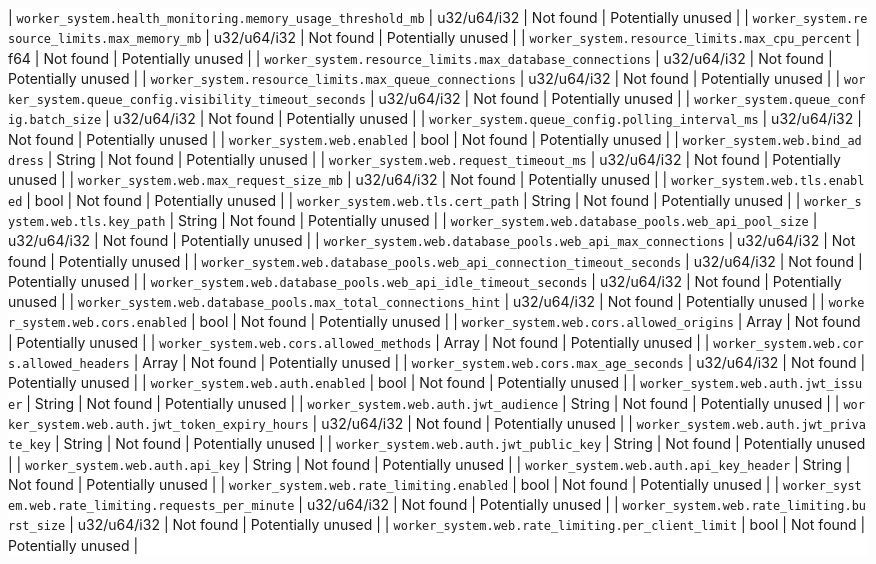 | `worker_system.health_monitoring.memory_usage_threshold_mb` | u32/u64/i32 | Not found | Potentially unused |
| `worker_system.resource_limits.max_memory_mb` | u32/u64/i32 | Not found | Potentially unused |
| `worker_system.resource_limits.max_cpu_percent` | f64 | Not found | Potentially unused |
| `worker_system.resource_limits.max_database_connections` | u32/u64/i32 | Not found | Potentially unused |
| `worker_system.resource_limits.max_queue_connections` | u32/u64/i32 | Not found | Potentially unused |
| `worker_system.queue_config.visibility_timeout_seconds` | u32/u64/i32 | Not found | Potentially unused |
| `worker_system.queue_config.batch_size` | u32/u64/i32 | Not found | Potentially unused |
| `worker_system.queue_config.polling_interval_ms` | u32/u64/i32 | Not found | Potentially unused |
| `worker_system.web.enabled` | bool | Not found | Potentially unused |
| `worker_system.web.bind_address` | String | Not found | Potentially unused |
| `worker_system.web.request_timeout_ms` | u32/u64/i32 | Not found | Potentially unused |
| `worker_system.web.max_request_size_mb` | u32/u64/i32 | Not found | Potentially unused |
| `worker_system.web.tls.enabled` | bool | Not found | Potentially unused |
| `worker_system.web.tls.cert_path` | String | Not found | Potentially unused |
| `worker_system.web.tls.key_path` | String | Not found | Potentially unused |
| `worker_system.web.database_pools.web_api_pool_size` | u32/u64/i32 | Not found | Potentially unused |
| `worker_system.web.database_pools.web_api_max_connections` | u32/u64/i32 | Not found | Potentially unused |
| `worker_system.web.database_pools.web_api_connection_timeout_seconds` | u32/u64/i32 | Not found | Potentially unused |
| `worker_system.web.database_pools.web_api_idle_timeout_seconds` | u32/u64/i32 | Not found | Potentially unused |
| `worker_system.web.database_pools.max_total_connections_hint` | u32/u64/i32 | Not found | Potentially unused |
| `worker_system.web.cors.enabled` | bool | Not found | Potentially unused |
| `worker_system.web.cors.allowed_origins` | Array | Not found | Potentially unused |
| `worker_system.web.cors.allowed_methods` | Array | Not found | Potentially unused |
| `worker_system.web.cors.allowed_headers` | Array | Not found | Potentially unused |
| `worker_system.web.cors.max_age_seconds` | u32/u64/i32 | Not found | Potentially unused |
| `worker_system.web.auth.enabled` | bool | Not found | Potentially unused |
| `worker_system.web.auth.jwt_issuer` | String | Not found | Potentially unused |
| `worker_system.web.auth.jwt_audience` | String | Not found | Potentially unused |
| `worker_system.web.auth.jwt_token_expiry_hours` | u32/u64/i32 | Not found | Potentially unused |
| `worker_system.web.auth.jwt_private_key` | String | Not found | Potentially unused |
| `worker_system.web.auth.jwt_public_key` | String | Not found | Potentially unused |
| `worker_system.web.auth.api_key` | String | Not found | Potentially unused |
| `worker_system.web.auth.api_key_header` | String | Not found | Potentially unused |
| `worker_system.web.rate_limiting.enabled` | bool | Not found | Potentially unused |
| `worker_system.web.rate_limiting.requests_per_minute` | u32/u64/i32 | Not found | Potentially unused |
| `worker_system.web.rate_limiting.burst_size` | u32/u64/i32 | Not found | Potentially unused |
| `worker_system.web.rate_limiting.per_client_limit` | bool | Not found | Potentially unused |